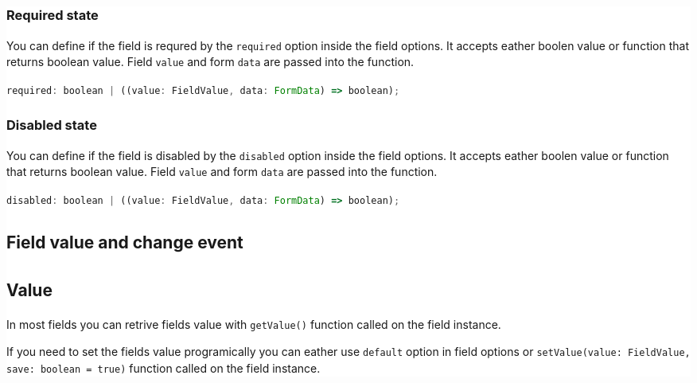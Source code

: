 ### Required state

You can define if the field is requred by the `required` option inside the field options. It accepts eather boolen value or function that returns boolean value. Field `value` and form `data` are passed into the function.

```js
required: boolean | ((value: FieldValue, data: FormData) => boolean);
```

<iframe height="400" style="width: 100%;" scrolling="no" title="forms.js - form submit example" src="https://codepen.io/trilmatic/embed/bGzJgjB?default-tab=js%2Cresult" frameborder="no" loading="lazy" allowtransparency="true" allowfullscreen="true">
  See the Pen <a href="https://codepen.io/trilmatic/pen/bGzJgjB">
  forms.js - form submit example</a> by Trilmatic (<a href="https://codepen.io/trilmatic">@trilmatic</a>)
  on <a href="https://codepen.io">CodePen</a>.
</iframe>

### Disabled state

You can define if the field is disabled by the `disabled` option inside the field options. It accepts eather boolen value or function that returns boolean value. Field `value` and form `data` are passed into the function.

```js
disabled: boolean | ((value: FieldValue, data: FormData) => boolean);
```

<iframe height="300" style="width: 100%;" scrolling="no" title="forms.js - disabled state" src="https://codepen.io/trilmatic/embed/LYqvjYw?default-tab=js%2Cresult" frameborder="no" loading="lazy" allowtransparency="true" allowfullscreen="true">
  See the Pen <a href="https://codepen.io/trilmatic/pen/LYqvjYw">
  forms.js - disabled state</a> by Trilmatic (<a href="https://codepen.io/trilmatic">@trilmatic</a>)
  on <a href="https://codepen.io">CodePen</a>.
</iframe>

## Field value and change event

## Value

In most fields you can retrive fields value with `getValue()` function called on the field instance.

If you need to set the fields value programically you can eather use `default` option in field options or `setValue(value: FieldValue, save: boolean = true)` function called on the field instance.

<iframe height="300" style="width: 100%;" scrolling="no" title="forms.js - default value" src="https://codepen.io/trilmatic/embed/VwgNzvL?default-tab=js%2Cresult" frameborder="no" loading="lazy" allowtransparency="true" allowfullscreen="true">
  See the Pen <a href="https://codepen.io/trilmatic/pen/VwgNzvL">
  forms.js - default value</a> by Trilmatic (<a href="https://codepen.io/trilmatic">@trilmatic</a>)
  on <a href="https://codepen.io">CodePen</a>.
</iframe>
